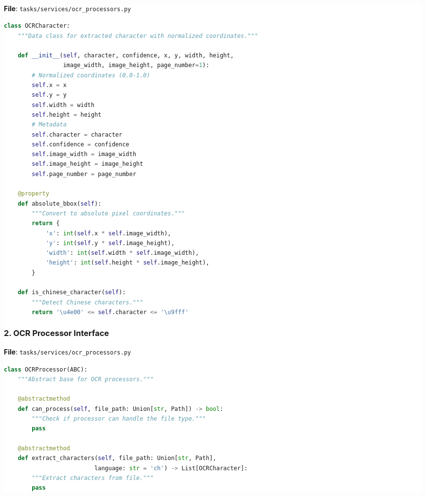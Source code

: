 **File**: `tasks/services/ocr_processors.py`

```python
class OCRCharacter:
    """Data class for extracted character with normalized coordinates."""

    def __init__(self, character, confidence, x, y, width, height,
                 image_width, image_height, page_number=1):
        # Normalized coordinates (0.0-1.0)
        self.x = x
        self.y = y
        self.width = width
        self.height = height
        # Metadata
        self.character = character
        self.confidence = confidence
        self.image_width = image_width
        self.image_height = image_height
        self.page_number = page_number

    @property
    def absolute_bbox(self):
        """Convert to absolute pixel coordinates."""
        return {
            'x': int(self.x * self.image_width),
            'y': int(self.y * self.image_height),
            'width': int(self.width * self.image_width),
            'height': int(self.height * self.image_height),
        }

    def is_chinese_character(self):
        """Detect Chinese characters."""
        return '\u4e00' <= self.character <= '\u9fff'
```

### 2. OCR Processor Interface

**File**: `tasks/services/ocr_processors.py`

```python
class OCRProcessor(ABC):
    """Abstract base for OCR processors."""

    @abstractmethod
    def can_process(self, file_path: Union[str, Path]) -> bool:
        """Check if processor can handle the file type."""
        pass

    @abstractmethod
    def extract_characters(self, file_path: Union[str, Path],
                          language: str = 'ch') -> List[OCRCharacter]:
        """Extract characters from file."""
        pass
```
